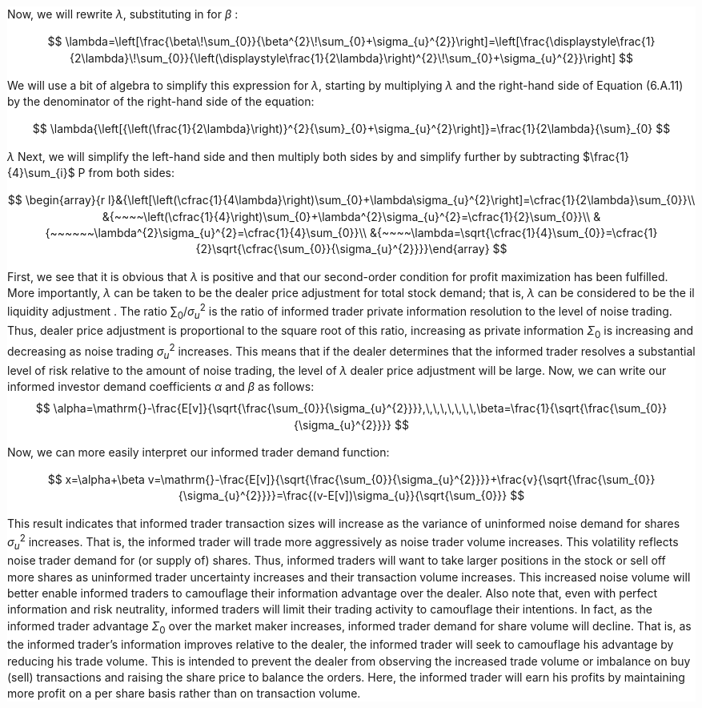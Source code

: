 Now, we will rewrite    $\lambda,$   substituting in for    $\beta$  :  

$$
\lambda=\left[\frac{\beta\!\sum_{0}}{\beta^{2}\!\sum_{0}+\sigma_{u}^{2}}\right]=\left[\frac{\displaystyle\frac{1}{2\lambda}\!\sum_{0}}{\left(\displaystyle\frac{1}{2\lambda}\right)^{2}\!\sum_{0}+\sigma_{u}^{2}}\right]
$$  

We will use a bit of algebra to simplify this expression for    $\lambda,$   starting by multiplying    $\lambda$  and the right-hand side of  Equation (6.A.11)  by the denominator of the right-hand side of the equation:  

$$
\lambda{\left[{\left(\frac{1}{2\lambda}\right)}^{2}{\sum}_{0}+\sigma_{u}^{2}\right]}=\frac{1}{2\lambda}{\sum}_{0}
$$  

$\lambda$  Next, we will simplify the left-hand side and then multiply both sides by  and simplify further by subtracting  $\frac{1}{4}\sum_{i}$  P   from both sides:  

$$
\begin{array}{r l}&{\left[\left(\cfrac{1}{4\lambda}\right)\sum_{0}+\lambda\sigma_{u}^{2}\right]=\cfrac{1}{2\lambda}\sum_{0}}\\ &{~~~~\left(\cfrac{1}{4}\right)\sum_{0}+\lambda^{2}\sigma_{u}^{2}=\cfrac{1}{2}\sum_{0}}\\ &{~~~~~~\lambda^{2}\sigma_{u}^{2}=\cfrac{1}{4}\sum_{0}}\\ &{~~~~\lambda=\sqrt{\cfrac{1}{4}\sum_{0}}=\cfrac{1}{2}\sqrt{\cfrac{\sum_{0}}{\sigma_{u}^{2}}}}\end{array}
$$  

First, we see that it is obvious that    $\lambda$   is positive and that our second-order condition for profit maximization has been fulfilled. More importantly,    $\lambda$   can be taken to be the dealer price adjustment for total stock demand; that is,    $\lambda$   can be considered to be the il liquidity adjustment . The ratio  $\textstyle\sum_{0}/{\sigma_{u}^{2}}$    is the ratio of informed trader private information resolution to the level of noise trading. Thus, dealer price adjustment is proportional to the square root of this ratio, increasing as private information    $\Sigma_{0}$   is increasing and decreasing as noise trading    $\sigma_{u}^{2}$    increases. This means that if the dealer determines that the informed trader resolves a substantial level of risk relative to the amount of noise trading, the level of    $\lambda$  dealer price adjustment  will be large. Now, we can write our informed investor demand coefficients    $\alpha$   and  $\beta$   as follows:  
$$
\alpha=\mathrm{}-\frac{E[v]}{\sqrt{\frac{\sum_{0}}{\sigma_{u}^{2}}}},\,\,\,\,\,\,\,\beta=\frac{1}{\sqrt{\frac{\sum_{0}}{\sigma_{u}^{2}}}}
$$  

Now, we can more easily interpret our informed trader demand function:  

$$
x=\alpha+\beta v=\mathrm{}-\frac{E[v]}{\sqrt{\frac{\sum_{0}}{\sigma_{u}^{2}}}}+\frac{v}{\sqrt{\frac{\sum_{0}}{\sigma_{u}^{2}}}}=\frac{(v-E[v])\sigma_{u}}{\sqrt{\sum_{0}}}
$$  

This result indicates that informed trader transaction sizes will increase as the variance of uninformed noise demand for shares    $\sigma_{u}^{2}$    increases. That is, the informed trader will trade more aggressively as noise trader volume increases. This volatility reflects noise trader demand for (or supply of) shares. Thus, informed traders will want to take larger positions in the stock or sell off more shares as uninformed trader uncertainty increases and their transaction volume increases. This increased noise volume will better enable informed traders to camouflage their information advantage over the dealer. Also note that, even with perfect information and risk neutrality, informed traders will limit their trading activity to camouflage their intentions. In fact, as the informed trader advantage  $\Sigma_{0}$   over the market maker increases, informed trader demand for share volume will decline. That is, as the informed trader’s information improves relative to the dealer, the informed trader will seek to camouflage his advantage by reducing his trade volume. This is intended to prevent the dealer from observing the increased trade volume or imbalance on buy (sell) transactions and raising the share price to balance the orders. Here, the informed trader will earn his profits by maintaining more profit on a per share basis rather than on transaction volume.  
